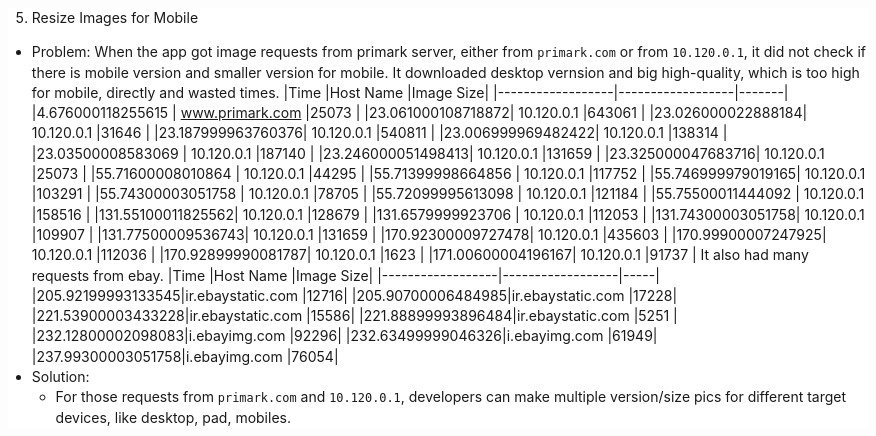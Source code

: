 5. Resize Images for Mobile
  * Problem:
    When the app got image requests from primark server, either from `primark.com` or from `10.120.0.1`, it did not check if there is mobile version and smaller version for mobile. It downloaded desktop vernsion and big high-quality, which is too high for mobile, directly and wasted times.
    |Time              |Host Name         |Image Size|
    |------------------|------------------|-------|
    |4.676000118255615 |	www.primark.com	|25073	|
    |23.061000108718872|	10.120.0.1	    |643061	|
    |23.026000022888184|	10.120.0.1	    |31646	|
    |23.187999963760376|	10.120.0.1	    |540811	|
    |23.006999969482422|	10.120.0.1	    |138314	|
    |23.03500008583069 |	10.120.0.1	    |187140	|
    |23.246000051498413|	10.120.0.1	    |131659	|
    |23.325000047683716|	10.120.0.1	    |25073	|
    |55.71600008010864 |	10.120.0.1	    |44295	|
    |55.71399998664856 |	10.120.0.1	    |117752	|
    |55.746999979019165|	10.120.0.1	    |103291	|
    |55.74300003051758 |	10.120.0.1	    |78705	|
    |55.72099995613098 |	10.120.0.1	    |121184	|
    |55.75500011444092 |	10.120.0.1	    |158516	|
    |131.55100011825562|	10.120.0.1	    |128679	|
    |131.6579999923706 |	10.120.0.1	    |112053	|
    |131.74300003051758|	10.120.0.1	    |109907	|
    |131.77500009536743|	10.120.0.1	    |131659	|
    |170.92300009727478|	10.120.0.1	    |435603	|
    |170.99900007247925|	10.120.0.1	    |112036	|
    |170.92899990081787|	10.120.0.1	    |1623	  |
    |171.00600004196167|	10.120.0.1	    |91737	|
    It also had many requests from ebay.
    |Time              |Host Name         |Image Size|
    |------------------|------------------|-----|
    |205.92199993133545|ir.ebaystatic.com	|12716|
    |205.90700006484985|ir.ebaystatic.com	|17228|
    |221.53900003433228|ir.ebaystatic.com	|15586|
    |221.88899993896484|ir.ebaystatic.com	|5251	|
    |232.12800002098083|i.ebayimg.com   	|92296|
    |232.63499999046326|i.ebayimg.com   	|61949|
    |237.99300003051758|i.ebayimg.com   	|76054|
  * Solution:
    - For those requests from `primark.com` and `10.120.0.1`, developers can make multiple version/size pics for different target devices, like desktop, pad, mobiles.